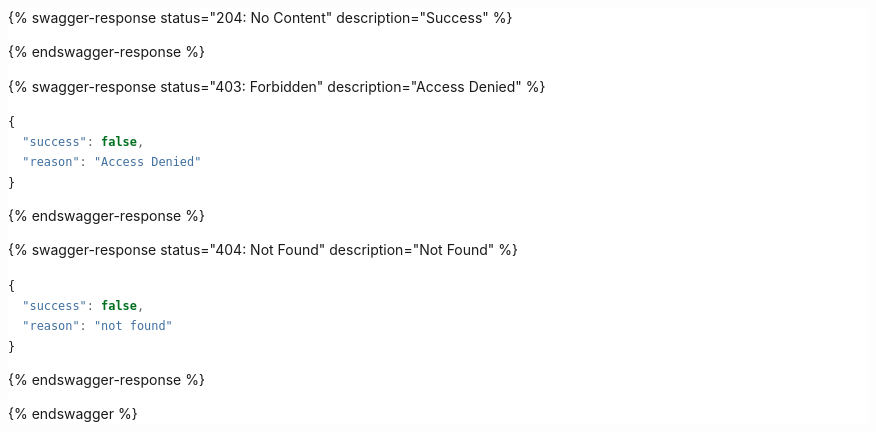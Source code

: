 {% swagger-response status="204: No Content" description="Success" %}

{% endswagger-response %}

{% swagger-response status="403: Forbidden" description="Access Denied" %}
```javascript
{
  "success": false,
  "reason": "Access Denied"
}
```
{% endswagger-response %}

{% swagger-response status="404: Not Found" description="Not Found" %}
```javascript
{
  "success": false,
  "reason": "not found"
}
```
{% endswagger-response %}

{% endswagger %}